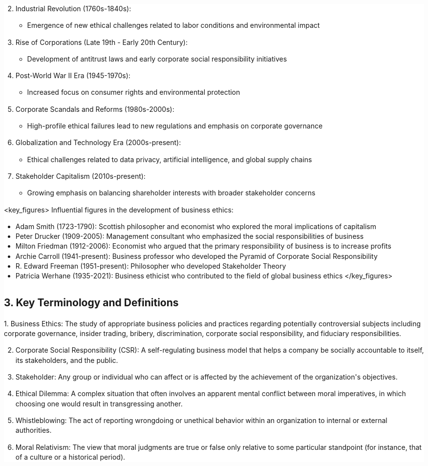 2. Industrial Revolution (1760s-1840s):
   - Emergence of new ethical challenges related to labor conditions and environmental impact

3. Rise of Corporations (Late 19th - Early 20th Century):
   - Development of antitrust laws and early corporate social responsibility initiatives

4. Post-World War II Era (1945-1970s):
   - Increased focus on consumer rights and environmental protection

5. Corporate Scandals and Reforms (1980s-2000s):
   - High-profile ethical failures lead to new regulations and emphasis on corporate governance

6. Globalization and Technology Era (2000s-present):
   - Ethical challenges related to data privacy, artificial intelligence, and global supply chains

7. Stakeholder Capitalism (2010s-present):
   - Growing emphasis on balancing shareholder interests with broader stakeholder concerns
</timeline>

<key_figures>
Influential figures in the development of business ethics:

- Adam Smith (1723-1790): Scottish philosopher and economist who explored the moral implications of capitalism
- Peter Drucker (1909-2005): Management consultant who emphasized the social responsibilities of business
- Milton Friedman (1912-2006): Economist who argued that the primary responsibility of business is to increase profits
- Archie Carroll (1941-present): Business professor who developed the Pyramid of Corporate Social Responsibility
- R. Edward Freeman (1951-present): Philosopher who developed Stakeholder Theory
- Patricia Werhane (1935-2021): Business ethicist who contributed to the field of global business ethics
</key_figures>

## 3. Key Terminology and Definitions

<glossary>
1. <term>Business Ethics</term>: The study of appropriate business policies and practices regarding potentially controversial subjects including corporate governance, insider trading, bribery, discrimination, corporate social responsibility, and fiduciary responsibilities.

2. <term>Corporate Social Responsibility (CSR)</term>: A self-regulating business model that helps a company be socially accountable to itself, its stakeholders, and the public.

3. <term>Stakeholder</term>: Any group or individual who can affect or is affected by the achievement of the organization's objectives.

4. <term>Ethical Dilemma</term>: A complex situation that often involves an apparent mental conflict between moral imperatives, in which choosing one would result in transgressing another.

5. <term>Whistleblowing</term>: The act of reporting wrongdoing or unethical behavior within an organization to internal or external authorities.

6. <term>Moral Relativism</term>: The view that moral judgments are true or false only relative to some particular standpoint (for instance, that of a culture or a historical period).
